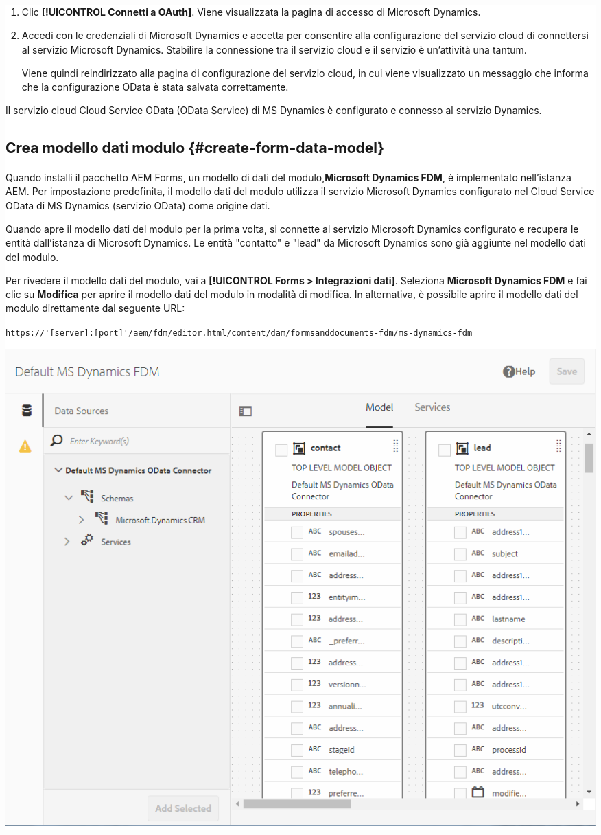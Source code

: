 1. Clic **[!UICONTROL Connetti a OAuth]**. Viene visualizzata la pagina di accesso di Microsoft Dynamics.
1. Accedi con le credenziali di Microsoft Dynamics e accetta per consentire alla configurazione del servizio cloud di connettersi al servizio Microsoft Dynamics. Stabilire la connessione tra il servizio cloud e il servizio è un’attività una tantum.

   Viene quindi reindirizzato alla pagina di configurazione del servizio cloud, in cui viene visualizzato un messaggio che informa che la configurazione OData è stata salvata correttamente.

Il servizio cloud Cloud Service OData (OData Service) di MS Dynamics è configurato e connesso al servizio Dynamics.

## Crea modello dati modulo {#create-form-data-model}

Quando installi il pacchetto AEM Forms, un modello di dati del modulo,**Microsoft Dynamics FDM**, è implementato nell’istanza AEM. Per impostazione predefinita, il modello dati del modulo utilizza il servizio Microsoft Dynamics configurato nel Cloud Service OData di MS Dynamics (servizio OData) come origine dati.

Quando apre il modello dati del modulo per la prima volta, si connette al servizio Microsoft Dynamics configurato e recupera le entità dall’istanza di Microsoft Dynamics. Le entità &quot;contatto&quot; e &quot;lead&quot; da Microsoft Dynamics sono già aggiunte nel modello dati del modulo.

Per rivedere il modello dati del modulo, vai a **[!UICONTROL Forms > Integrazioni dati]**. Seleziona **Microsoft Dynamics FDM** e fai clic su **Modifica** per aprire il modello dati del modulo in modalità di modifica. In alternativa, è possibile aprire il modello dati del modulo direttamente dal seguente URL:

`https://'[server]:[port]'/aem/fdm/editor.html/content/dam/formsanddocuments-fdm/ms-dynamics-fdm`

![default-fdm-1](assets/default-fdm-1.png)